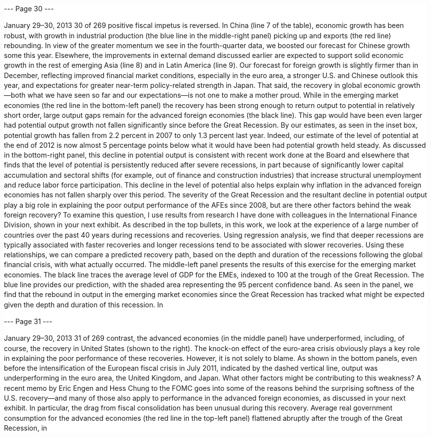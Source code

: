--- Page 30 ---

January 29–30, 2013 30 of 269
positive fiscal impetus is reversed. In China (line 7 of the table), economic growth
has been robust, with growth in industrial production (the blue line in the middle-right
panel) picking up and exports (the red line) rebounding. In view of the greater
momentum we see in the fourth-quarter data, we boosted our forecast for Chinese
growth some this year. Elsewhere, the improvements in external demand discussed
earlier are expected to support solid economic growth in the rest of emerging Asia
(line 8) and in Latin America (line 9). Our forecast for foreign growth is slightly
firmer than in December, reflecting improved financial market conditions, especially
in the euro area, a stronger U.S. and Chinese outlook this year, and expectations for
greater near-term policy-related strength in Japan.
That said, the recovery in global economic growth—both what we have seen so
far and our expectations—is not one to make a mother proud. While in the emerging
market economies (the red line in the bottom-left panel) the recovery has been strong
enough to return output to potential in relatively short order, large output gaps remain
for the advanced foreign economies (the black line). This gap would have been even
larger had potential output growth not fallen significantly since before the Great
Recession. By our estimates, as seen in the inset box, potential growth has fallen
from 2.2 percent in 2007 to only 1.3 percent last year. Indeed, our estimate of the
level of potential at the end of 2012 is now almost 5 percentage points below what it
would have been had potential growth held steady. As discussed in the bottom-right
panel, this decline in potential output is consistent with recent work done at the Board
and elsewhere that finds that the level of potential is persistently reduced after severe
recessions, in part because of significantly lower capital accumulation and sectoral
shifts (for example, out of finance and construction industries) that increase structural
unemployment and reduce labor force participation. This decline in the level of
potential also helps explain why inflation in the advanced foreign economies has not
fallen sharply over this period.
The severity of the Great Recession and the resultant decline in potential output
play a big role in explaining the poor output performance of the AFEs since 2008, but
are there other factors behind the weak foreign recovery? To examine this question, I
use results from research I have done with colleagues in the International Finance
Division, shown in your next exhibit. As described in the top bullets, in this work, we
look at the experience of a large number of countries over the past 40 years during
recessions and recoveries. Using regression analysis, we find that deeper recessions
are typically associated with faster recoveries and longer recessions tend to be
associated with slower recoveries. Using these relationships, we can compare a
predicted recovery path, based on the depth and duration of the recessions following
the global financial crisis, with what actually occurred. The middle-left panel
presents the results of this exercise for the emerging market economies. The black
line traces the average level of GDP for the EMEs, indexed to 100 at the trough of the
Great Recession. The blue line provides our prediction, with the shaded area
representing the 95 percent confidence band. As seen in the panel, we find that the
rebound in output in the emerging market economies since the Great Recession has
tracked what might be expected given the depth and duration of this recession. In

--- Page 31 ---

January 29–30, 2013 31 of 269
contrast, the advanced economies (in the middle panel) have underperformed,
including, of course, the recovery in United States (shown to the right).
The knock-on effect of the euro-area crisis obviously plays a key role in
explaining the poor performance of these recoveries. However, it is not solely to
blame. As shown in the bottom panels, even before the intensification of the
European fiscal crisis in July 2011, indicated by the dashed vertical line, output was
underperforming in the euro area, the United Kingdom, and Japan.
What other factors might be contributing to this weakness? A recent memo by
Eric Engen and Hess Chung to the FOMC goes into some of the reasons behind the
surprising softness of the U.S. recovery—and many of those also apply to
performance in the advanced foreign economies, as discussed in your next exhibit. In
particular, the drag from fiscal consolidation has been unusual during this recovery.
Average real government consumption for the advanced economies (the red line in
the top-left panel) flattened abruptly after the trough of the Great Recession, in